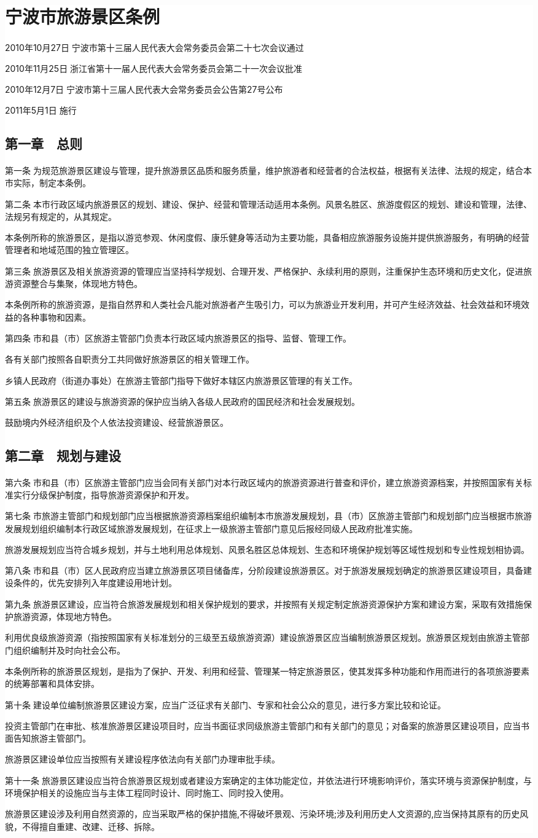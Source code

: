 # 宁波市旅游景区条例

2010年10月27日 宁波市第十三届人民代表大会常务委员会第二十七次会议通过

2010年11月25日 浙江省第十一届人民代表大会常务委员会第二十一次会议批准

2010年12月7日 宁波市第十三届人民代表大会常务委员会公告第27号公布

2011年5月1日 施行



## 第一章　总则

第一条 为规范旅游景区建设与管理，提升旅游景区品质和服务质量，维护旅游者和经营者的合法权益，根据有关法律、法规的规定，结合本市实际，制定本条例。

第二条 本市行政区域内旅游景区的规划、建设、保护、经营和管理活动适用本条例。风景名胜区、旅游度假区的规划、建设和管理，法律、法规另有规定的，从其规定。

本条例所称的旅游景区，是指以游览参观、休闲度假、康乐健身等活动为主要功能，具备相应旅游服务设施并提供旅游服务，有明确的经营管理者和地域范围的独立管理区。

第三条 旅游景区及相关旅游资源的管理应当坚持科学规划、合理开发、严格保护、永续利用的原则，注重保护生态环境和历史文化，促进旅游资源整合与集聚，体现地方特色。

本条例所称的旅游资源，是指自然界和人类社会凡能对旅游者产生吸引力，可以为旅游业开发利用，并可产生经济效益、社会效益和环境效益的各种事物和因素。

第四条 市和县（市）区旅游主管部门负责本行政区域内旅游景区的指导、监督、管理工作。

各有关部门按照各自职责分工共同做好旅游景区的相关管理工作。

乡镇人民政府（街道办事处）在旅游主管部门指导下做好本辖区内旅游景区管理的有关工作。

第五条 旅游景区的建设与旅游资源的保护应当纳入各级人民政府的国民经济和社会发展规划。

鼓励境内外经济组织及个人依法投资建设、经营旅游景区。

## 第二章　规划与建设

第六条 市和县（市）区旅游主管部门应当会同有关部门对本行政区域内的旅游资源进行普查和评价，建立旅游资源档案，并按照国家有关标准实行分级保护制度，指导旅游资源保护和开发。

第七条 市旅游主管部门和规划部门应当根据旅游资源档案组织编制本市旅游发展规划，县（市）区旅游主管部门和规划部门应当根据市旅游发展规划组织编制本行政区域旅游发展规划，在征求上一级旅游主管部门意见后报经同级人民政府批准实施。

旅游发展规划应当符合城乡规划，并与土地利用总体规划、风景名胜区总体规划、生态和环境保护规划等区域性规划和专业性规划相协调。

第八条 市和县（市）区人民政府应当建立旅游景区项目储备库，分阶段建设旅游景区。对于旅游发展规划确定的旅游景区建设项目，具备建设条件的，优先安排列入年度建设用地计划。

第九条 旅游景区建设，应当符合旅游发展规划和相关保护规划的要求，并按照有关规定制定旅游资源保护方案和建设方案，采取有效措施保护旅游资源，体现地方特色。

利用优良级旅游资源（指按照国家有关标准划分的三级至五级旅游资源）建设旅游景区应当编制旅游景区规划。旅游景区规划由旅游主管部门组织编制并及时向社会公布。

本条例所称的旅游景区规划，是指为了保护、开发、利用和经营、管理某一特定旅游景区，使其发挥多种功能和作用而进行的各项旅游要素的统筹部署和具体安排。

第十条 建设单位编制旅游景区建设方案，应当广泛征求有关部门、专家和社会公众的意见，进行多方案比较和论证。

投资主管部门在审批、核准旅游景区建设项目时，应当书面征求同级旅游主管部门和有关部门的意见；对备案的旅游景区建设项目，应当书面告知旅游主管部门。

旅游景区建设单位应当按照有关建设程序依法向有关部门办理审批手续。

第十一条 旅游景区建设应当符合旅游景区规划或者建设方案确定的主体功能定位，并依法进行环境影响评价，落实环境与资源保护制度，与环境保护相关的设施应当与主体工程同时设计、同时施工、同时投入使用。

旅游景区建设涉及利用自然资源的，应当采取严格的保护措施,不得破坏景观、污染环境;涉及利用历史人文资源的,应当保持其原有的历史风貌，不得擅自重建、改建、迁移、拆除。
